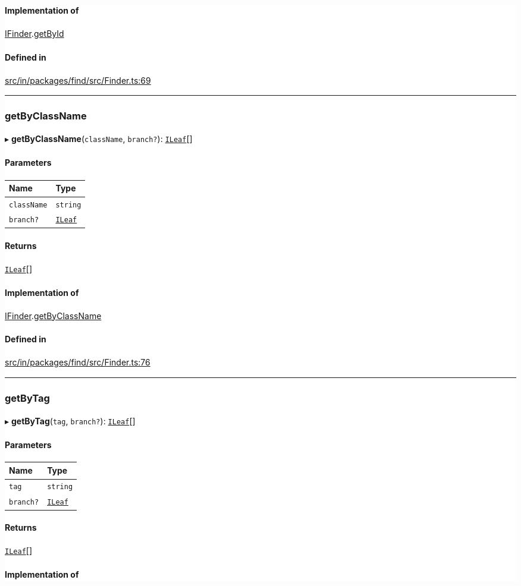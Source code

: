 #### Implementation of

[IFinder](../interfaces/IFinder.md).[getById](../interfaces/IFinder.md#getbyid)

#### Defined in

[src/in/packages/find/src/Finder.ts:69](https://github.com/leaferjs/leafer-in/blob/9b153e8436ed0ed3634ce9190cd6216c0efe96d6/packages/find/src/Finder.ts#L69)

___

### getByClassName

▸ **getByClassName**(`className`, `branch?`): [`ILeaf`](../interfaces/ILeaf.md)[]

#### Parameters

| Name | Type |
| :------ | :------ |
| `className` | `string` |
| `branch?` | [`ILeaf`](../interfaces/ILeaf.md) |

#### Returns

[`ILeaf`](../interfaces/ILeaf.md)[]

#### Implementation of

[IFinder](../interfaces/IFinder.md).[getByClassName](../interfaces/IFinder.md#getbyclassname)

#### Defined in

[src/in/packages/find/src/Finder.ts:76](https://github.com/leaferjs/leafer-in/blob/9b153e8436ed0ed3634ce9190cd6216c0efe96d6/packages/find/src/Finder.ts#L76)

___

### getByTag

▸ **getByTag**(`tag`, `branch?`): [`ILeaf`](../interfaces/ILeaf.md)[]

#### Parameters

| Name | Type |
| :------ | :------ |
| `tag` | `string` |
| `branch?` | [`ILeaf`](../interfaces/ILeaf.md) |

#### Returns

[`ILeaf`](../interfaces/ILeaf.md)[]

#### Implementation of
